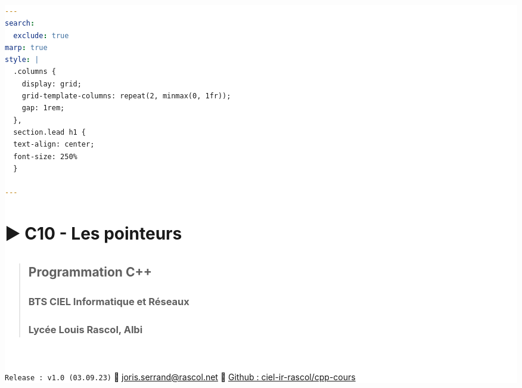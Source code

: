 ```yaml
---
search:
  exclude: true
marp: true
style: |
  .columns {
    display: grid;
    grid-template-columns: repeat(2, minmax(0, 1fr));
    gap: 1rem;
  },
  section.lead h1 {
  text-align: center;
  font-size: 250%
  }

---
```


# ▶︎ C10 - Les pointeurs
>## Programmation C++
>### BTS CIEL Informatique et Réseaux
>### Lycée Louis Rascol, Albi
<br><br>
`Release : v1.0 (03.09.23)`
📧 [joris.serrand@rascol.net](mailto:joris.serrand@rascol.net)
🐙 [Github : ciel-ir-rascol/cpp-cours ](https://github.com/ciel-ir-rascol/cpp-cours)